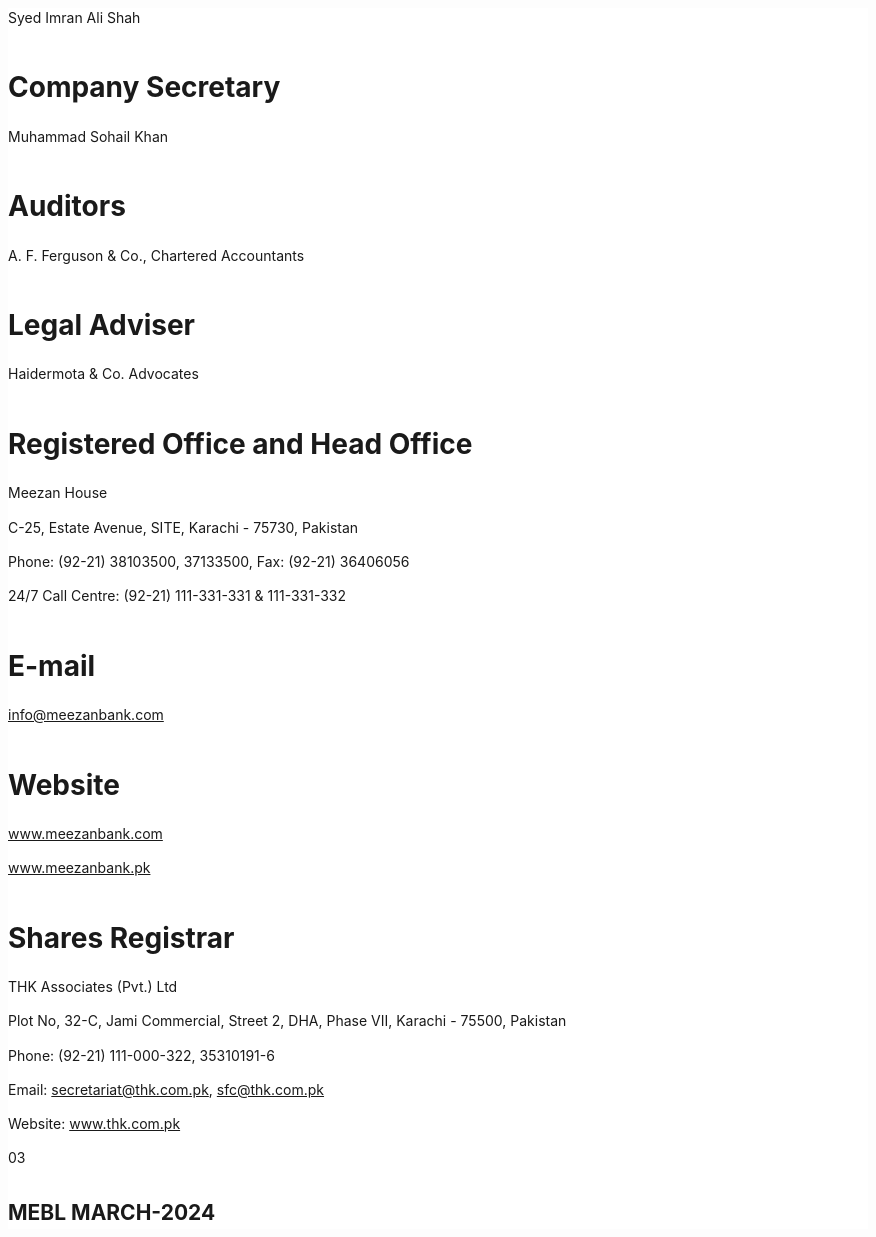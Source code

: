Syed Imran Ali Shah

# Company Secretary

Muhammad Sohail Khan

# Auditors

A. F. Ferguson & Co., Chartered Accountants

# Legal Adviser

Haidermota & Co. Advocates

# Registered Office and Head Office

Meezan House

C-25, Estate Avenue, SITE, Karachi - 75730, Pakistan

Phone: (92-21) 38103500, 37133500, Fax: (92-21) 36406056

24/7 Call Centre: (92-21) 111-331-331 & 111-331-332

# E-mail

info@meezanbank.com

# Website

www.meezanbank.com

www.meezanbank.pk

# Shares Registrar

THK Associates (Pvt.) Ltd

Plot No, 32-C, Jami Commercial, Street 2, DHA, Phase VII, Karachi - 75500, Pakistan

Phone: (92-21) 111-000-322, 35310191-6

Email: secretariat@thk.com.pk, sfc@thk.com.pk

Website: www.thk.com.pk

03

MEBL MARCH-2024
---
